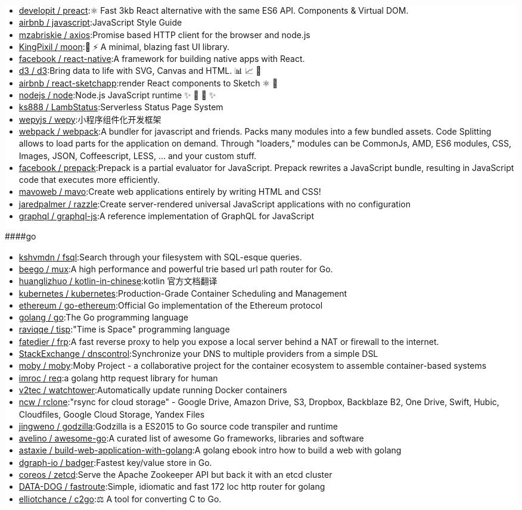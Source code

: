 * [developit / preact](https://github.com/developit/preact):⚛️ Fast 3kb React alternative with the same ES6 API. Components & Virtual DOM.
* [airbnb / javascript](https://github.com/airbnb/javascript):JavaScript Style Guide
* [mzabriskie / axios](https://github.com/mzabriskie/axios):Promise based HTTP client for the browser and node.js
* [KingPixil / moon](https://github.com/KingPixil/moon):🌚 ⚡️ A minimal, blazing fast UI library.
* [facebook / react-native](https://github.com/facebook/react-native):A framework for building native apps with React.
* [d3 / d3](https://github.com/d3/d3):Bring data to life with SVG, Canvas and HTML. 📊 📈 🎉
* [airbnb / react-sketchapp](https://github.com/airbnb/react-sketchapp):render React components to Sketch ⚛️ 💎
* [nodejs / node](https://github.com/nodejs/node):Node.js JavaScript runtime ✨ 🐢 🚀 ✨
* [ks888 / LambStatus](https://github.com/ks888/LambStatus):Serverless Status Page System
* [wepyjs / wepy](https://github.com/wepyjs/wepy):小程序组件化开发框架
* [webpack / webpack](https://github.com/webpack/webpack):A bundler for javascript and friends. Packs many modules into a few bundled assets. Code Splitting allows to load parts for the application on demand. Through "loaders," modules can be CommonJs, AMD, ES6 modules, CSS, Images, JSON, Coffeescript, LESS, ... and your custom stuff.
* [facebook / prepack](https://github.com/facebook/prepack):Prepack is a partial evaluator for JavaScript. Prepack rewrites a JavaScript bundle, resulting in JavaScript code that executes more efficiently.
* [mavoweb / mavo](https://github.com/mavoweb/mavo):Create web applications entirely by writing HTML and CSS!
* [jaredpalmer / razzle](https://github.com/jaredpalmer/razzle):Create server-rendered universal JavaScript applications with no configuration
* [graphql / graphql-js](https://github.com/graphql/graphql-js):A reference implementation of GraphQL for JavaScript

####go
* [kshvmdn / fsql](https://github.com/kshvmdn/fsql):Search through your filesystem with SQL-esque queries.
* [beego / mux](https://github.com/beego/mux):A high performance and powerful trie based url path router for Go.
* [huanglizhuo / kotlin-in-chinese](https://github.com/huanglizhuo/kotlin-in-chinese):kotlin 官方文档翻译
* [kubernetes / kubernetes](https://github.com/kubernetes/kubernetes):Production-Grade Container Scheduling and Management
* [ethereum / go-ethereum](https://github.com/ethereum/go-ethereum):Official Go implementation of the Ethereum protocol
* [golang / go](https://github.com/golang/go):The Go programming language
* [raviqqe / tisp](https://github.com/raviqqe/tisp):"Time is Space" programming language
* [fatedier / frp](https://github.com/fatedier/frp):A fast reverse proxy to help you expose a local server behind a NAT or firewall to the internet.
* [StackExchange / dnscontrol](https://github.com/StackExchange/dnscontrol):Synchronize your DNS to multiple providers from a simple DSL
* [moby / moby](https://github.com/moby/moby):Moby Project - a collaborative project for the container ecosystem to assemble container-based systems
* [imroc / req](https://github.com/imroc/req):a golang http request library for human
* [v2tec / watchtower](https://github.com/v2tec/watchtower):Automatically update running Docker containers
* [ncw / rclone](https://github.com/ncw/rclone):"rsync for cloud storage" - Google Drive, Amazon Drive, S3, Dropbox, Backblaze B2, One Drive, Swift, Hubic, Cloudfiles, Google Cloud Storage, Yandex Files
* [jingweno / godzilla](https://github.com/jingweno/godzilla):Godzilla is a ES2015 to Go source code transpiler and runtime
* [avelino / awesome-go](https://github.com/avelino/awesome-go):A curated list of awesome Go frameworks, libraries and software
* [astaxie / build-web-application-with-golang](https://github.com/astaxie/build-web-application-with-golang):A golang ebook intro how to build a web with golang
* [dgraph-io / badger](https://github.com/dgraph-io/badger):Fastest key/value store in Go.
* [coreos / zetcd](https://github.com/coreos/zetcd):Serve the Apache Zookeeper API but back it with an etcd cluster
* [DATA-DOG / fastroute](https://github.com/DATA-DOG/fastroute):Simple, idiomatic and fast 172 loc http router for golang
* [elliotchance / c2go](https://github.com/elliotchance/c2go):⚖️ A tool for converting C to Go.